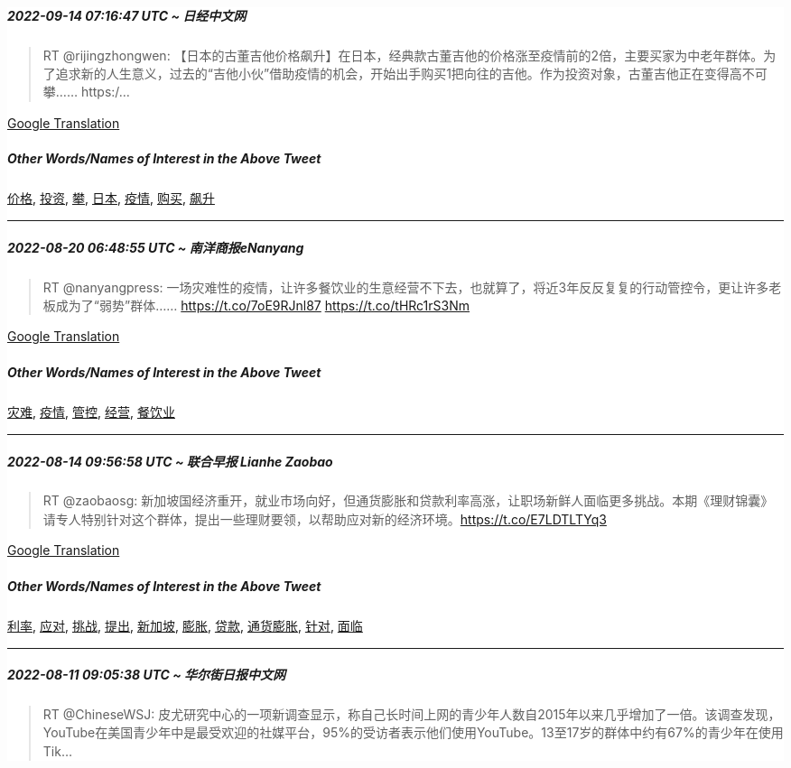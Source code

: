 ##### 2022-09-14 07:16:47 UTC ~ 日经中文网
> RT @rijingzhongwen: 【日本的古董吉他价格飙升】在日本，经典款古董吉他的价格涨至疫情前的2倍，主要买家为中老年群体。为了追求新的人生意义，过去的“吉他小伙”借助疫情的机会，开始出手购买1把向往的吉他。作为投资对象，古董吉他正在变得高不可攀…… https:/…

[Google Translation](https://translate.google.com/?hi=en&tab=TT&sl=zh-CN&tl=en&op=translate&text=RT+%40rijingzhongwen%3A+%E3%80%90%E6%97%A5%E6%9C%AC%E7%9A%84%E5%8F%A4%E8%91%A3%E5%90%89%E4%BB%96%E4%BB%B7%E6%A0%BC%E9%A3%99%E5%8D%87%E3%80%91%E5%9C%A8%E6%97%A5%E6%9C%AC%EF%BC%8C%E7%BB%8F%E5%85%B8%E6%AC%BE%E5%8F%A4%E8%91%A3%E5%90%89%E4%BB%96%E7%9A%84%E4%BB%B7%E6%A0%BC%E6%B6%A8%E8%87%B3%E7%96%AB%E6%83%85%E5%89%8D%E7%9A%842%E5%80%8D%EF%BC%8C%E4%B8%BB%E8%A6%81%E4%B9%B0%E5%AE%B6%E4%B8%BA%E4%B8%AD%E8%80%81%E5%B9%B4%E7%BE%A4%E4%BD%93%E3%80%82%E4%B8%BA%E4%BA%86%E8%BF%BD%E6%B1%82%E6%96%B0%E7%9A%84%E4%BA%BA%E7%94%9F%E6%84%8F%E4%B9%89%EF%BC%8C%E8%BF%87%E5%8E%BB%E7%9A%84%E2%80%9C%E5%90%89%E4%BB%96%E5%B0%8F%E4%BC%99%E2%80%9D%E5%80%9F%E5%8A%A9%E7%96%AB%E6%83%85%E7%9A%84%E6%9C%BA%E4%BC%9A%EF%BC%8C%E5%BC%80%E5%A7%8B%E5%87%BA%E6%89%8B%E8%B4%AD%E4%B9%B01%E6%8A%8A%E5%90%91%E5%BE%80%E7%9A%84%E5%90%89%E4%BB%96%E3%80%82%E4%BD%9C%E4%B8%BA%E6%8A%95%E8%B5%84%E5%AF%B9%E8%B1%A1%EF%BC%8C%E5%8F%A4%E8%91%A3%E5%90%89%E4%BB%96%E6%AD%A3%E5%9C%A8%E5%8F%98%E5%BE%97%E9%AB%98%E4%B8%8D%E5%8F%AF%E6%94%80%E2%80%A6%E2%80%A6+https%3A%2F%E2%80%A6)
##### Other Words/Names of Interest in the Above Tweet
[价格](价格.md), [投资](投资.md), [攀](攀.md), [日本](日本.md), [疫情](疫情.md), [购买](购买.md), [飙升](飙升.md)
___
##### 2022-08-20 06:48:55 UTC ~ 南洋商报eNanyang
> RT @nanyangpress: 一场灾难性的疫情，让许多餐饮业的生意经营不下去，也就算了，将近3年反反复复的行动管控令，更让许多老板成为了“弱势”群体…… https://t.co/7oE9RJnl87 https://t.co/tHRc1rS3Nm

[Google Translation](https://translate.google.com/?hi=en&tab=TT&sl=zh-CN&tl=en&op=translate&text=RT+%40nanyangpress%3A+%E4%B8%80%E5%9C%BA%E7%81%BE%E9%9A%BE%E6%80%A7%E7%9A%84%E7%96%AB%E6%83%85%EF%BC%8C%E8%AE%A9%E8%AE%B8%E5%A4%9A%E9%A4%90%E9%A5%AE%E4%B8%9A%E7%9A%84%E7%94%9F%E6%84%8F%E7%BB%8F%E8%90%A5%E4%B8%8D%E4%B8%8B%E5%8E%BB%EF%BC%8C%E4%B9%9F%E5%B0%B1%E7%AE%97%E4%BA%86%EF%BC%8C%E5%B0%86%E8%BF%913%E5%B9%B4%E5%8F%8D%E5%8F%8D%E5%A4%8D%E5%A4%8D%E7%9A%84%E8%A1%8C%E5%8A%A8%E7%AE%A1%E6%8E%A7%E4%BB%A4%EF%BC%8C%E6%9B%B4%E8%AE%A9%E8%AE%B8%E5%A4%9A%E8%80%81%E6%9D%BF%E6%88%90%E4%B8%BA%E4%BA%86%E2%80%9C%E5%BC%B1%E5%8A%BF%E2%80%9D%E7%BE%A4%E4%BD%93%E2%80%A6%E2%80%A6+https%3A%2F%2Ft.co%2F7oE9RJnl87+https%3A%2F%2Ft.co%2FtHRc1rS3Nm)
##### Other Words/Names of Interest in the Above Tweet
[灾难](灾难.md), [疫情](疫情.md), [管控](管控.md), [经营](经营.md), [餐饮业](餐饮业.md)
___
##### 2022-08-14 09:56:58 UTC ~ 联合早报 Lianhe Zaobao
> RT @zaobaosg: 新加坡国经济重开，就业市场向好，但通货膨胀和贷款利率高涨，让职场新鲜人面临更多挑战。本期《理财锦囊》请专人特别针对这个群体，提出一些理财要领，以帮助应对新的经济环境。https://t.co/E7LDTLTYq3

[Google Translation](https://translate.google.com/?hi=en&tab=TT&sl=zh-CN&tl=en&op=translate&text=RT+%40zaobaosg%3A+%E6%96%B0%E5%8A%A0%E5%9D%A1%E5%9B%BD%E7%BB%8F%E6%B5%8E%E9%87%8D%E5%BC%80%EF%BC%8C%E5%B0%B1%E4%B8%9A%E5%B8%82%E5%9C%BA%E5%90%91%E5%A5%BD%EF%BC%8C%E4%BD%86%E9%80%9A%E8%B4%A7%E8%86%A8%E8%83%80%E5%92%8C%E8%B4%B7%E6%AC%BE%E5%88%A9%E7%8E%87%E9%AB%98%E6%B6%A8%EF%BC%8C%E8%AE%A9%E8%81%8C%E5%9C%BA%E6%96%B0%E9%B2%9C%E4%BA%BA%E9%9D%A2%E4%B8%B4%E6%9B%B4%E5%A4%9A%E6%8C%91%E6%88%98%E3%80%82%E6%9C%AC%E6%9C%9F%E3%80%8A%E7%90%86%E8%B4%A2%E9%94%A6%E5%9B%8A%E3%80%8B%E8%AF%B7%E4%B8%93%E4%BA%BA%E7%89%B9%E5%88%AB%E9%92%88%E5%AF%B9%E8%BF%99%E4%B8%AA%E7%BE%A4%E4%BD%93%EF%BC%8C%E6%8F%90%E5%87%BA%E4%B8%80%E4%BA%9B%E7%90%86%E8%B4%A2%E8%A6%81%E9%A2%86%EF%BC%8C%E4%BB%A5%E5%B8%AE%E5%8A%A9%E5%BA%94%E5%AF%B9%E6%96%B0%E7%9A%84%E7%BB%8F%E6%B5%8E%E7%8E%AF%E5%A2%83%E3%80%82https%3A%2F%2Ft.co%2FE7LDTLTYq3)
##### Other Words/Names of Interest in the Above Tweet
[利率](利率.md), [应对](应对.md), [挑战](挑战.md), [提出](提出.md), [新加坡](新加坡.md), [膨胀](膨胀.md), [贷款](贷款.md), [通货膨胀](通货膨胀.md), [针对](针对.md), [面临](面临.md)
___
##### 2022-08-11 09:05:38 UTC ~ 华尔街日报中文网
> RT @ChineseWSJ: 皮尤研究中心的一项新调查显示，称自己长时间上网的青少年人数自2015年以来几乎增加了一倍。该调查发现，YouTube在美国青少年中是最受欢迎的社媒平台，95%的受访者表示他们使用YouTube。13至17岁的群体中约有67%的青少年在使用Tik…
